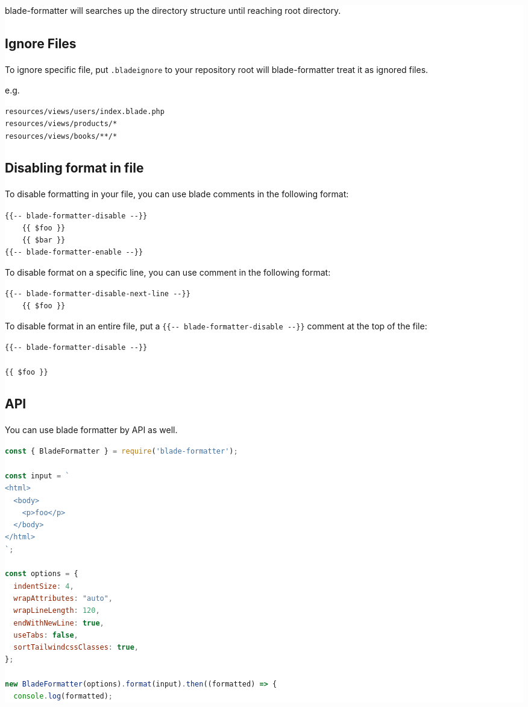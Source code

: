 blade-formatter will searches up the directory structure until reaching root directory.

## Ignore Files

To ignore specific file, put `.bladeignore` to your repository root will blade-formatter treat it as ignored files.

e.g.

```gitignore
resources/views/users/index.blade.php
resources/views/products/*
resources/views/books/**/*
```

## Disabling format in file

To disable formatting in your file, you can use blade comments in the following format:

```blade
{{-- blade-formatter-disable --}}
    {{ $foo }}
    {{ $bar }}
{{-- blade-formatter-enable --}}
```

To disable format on a specific line, you can use comment in the following format:

```blade
{{-- blade-formatter-disable-next-line --}}
    {{ $foo }}
```

To disable format in an entire file, put a `{{-- blade-formatter-disable --}}` comment at the top of the file:

```blade
{{-- blade-formatter-disable --}}

{{ $foo }}
```

## API

You can use blade formatter by API as well.

```js
const { BladeFormatter } = require('blade-formatter');

const input = `
<html>
  <body>
    <p>foo</p>
  </body>
</html>
`;

const options = {
  indentSize: 4,
  wrapAttributes: "auto",
  wrapLineLength: 120,
  endWithNewLine: true,
  useTabs: false,
  sortTailwindcssClasses: true,
};

new BladeFormatter(options).format(input).then((formatted) => {
  console.log(formatted);
```